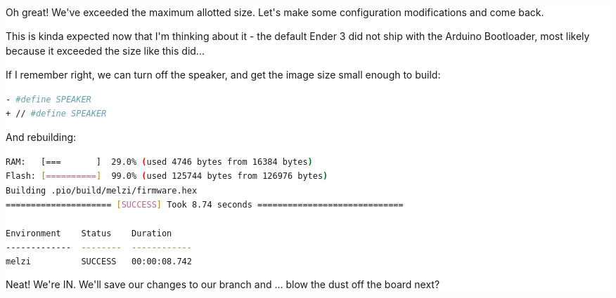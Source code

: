 Oh great! We've exceeded the maximum allotted size. Let's make some
configuration modifications and come back. 

This is kinda expected now that I'm thinking about it - the default Ender 3 did
not ship with the Arduino Bootloader, most likely because it exceeded the size
like this did...

If I remember right, we can turn off the speaker, and get the image size small
enough to build:

``` bash
- #define SPEAKER
+ // #define SPEAKER
```

And rebuilding:

```  bash
RAM:   [===       ]  29.0% (used 4746 bytes from 16384 bytes)
Flash: [==========]  99.0% (used 125744 bytes from 126976 bytes)
Building .pio/build/melzi/firmware.hex
===================== [SUCCESS] Took 8.74 seconds =============================

Environment    Status    Duration
-------------  --------  ------------
melzi          SUCCESS   00:00:08.742
```

Neat! We're IN. We'll save our changes to our branch and ... blow the dust off
the board next?
